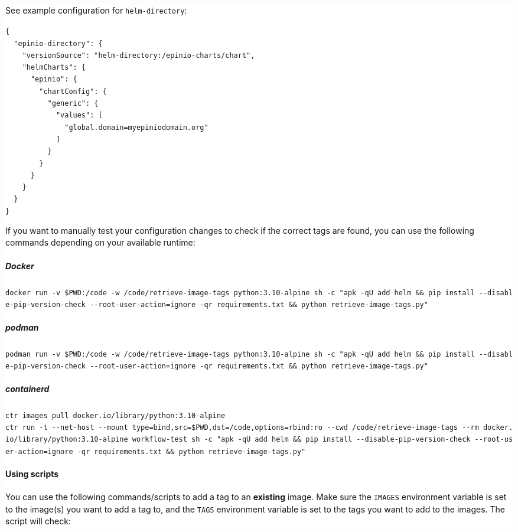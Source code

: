See example configuration for `helm-directory`:

```
{
  "epinio-directory": {
    "versionSource": "helm-directory:/epinio-charts/chart",
    "helmCharts": {
      "epinio": {
        "chartConfig": {
          "generic": {
            "values": [
              "global.domain=myepiniodomain.org"
            ]
          }
        }
      }
    }
  }
}
```

If you want to manually test your configuration changes to check if the correct tags are found, you can use the following commands depending on your available runtime:

##### Docker

```
docker run -v $PWD:/code -w /code/retrieve-image-tags python:3.10-alpine sh -c "apk -qU add helm && pip install --disable-pip-version-check --root-user-action=ignore -qr requirements.txt && python retrieve-image-tags.py"
```

##### podman

```
podman run -v $PWD:/code -w /code/retrieve-image-tags python:3.10-alpine sh -c "apk -qU add helm && pip install --disable-pip-version-check --root-user-action=ignore -qr requirements.txt && python retrieve-image-tags.py"
```

##### containerd

```
ctr images pull docker.io/library/python:3.10-alpine
ctr run -t --net-host --mount type=bind,src=$PWD,dst=/code,options=rbind:ro --cwd /code/retrieve-image-tags --rm docker.io/library/python:3.10-alpine workflow-test sh -c "apk -qU add helm && pip install --disable-pip-version-check --root-user-action=ignore -qr requirements.txt && python retrieve-image-tags.py"
```

#### Using scripts

You can use the following commands/scripts to add a tag to an **existing** image. Make sure the `IMAGES` environment variable is set to the image(s) you want to add a tag to, and the `TAGS` environment variable is set to the tags you want to add to the images. The script will check:
